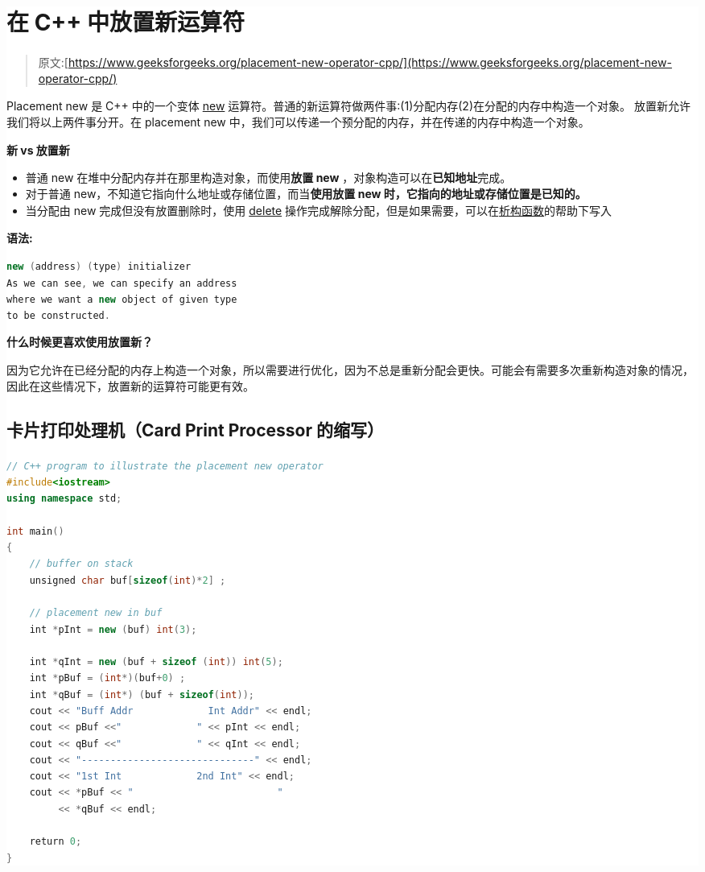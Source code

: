 # 在 C++ 中放置新运算符

> 原文:[https://www.geeksforgeeks.org/placement-new-operator-cpp/](https://www.geeksforgeeks.org/placement-new-operator-cpp/)

Placement new 是 C++ 中的一个变体 [new](https://www.geeksforgeeks.org/malloc-vs-new/) 运算符。普通的新运算符做两件事:(1)分配内存(2)在分配的内存中构造一个对象。
放置新允许我们将以上两件事分开。在 placement new 中，我们可以传递一个预分配的内存，并在传递的内存中构造一个对象。

**新 vs 放置新**

*   普通 new 在堆中分配内存并在那里构造对象，而使用**放置 new** ，对象构造可以在**已知地址**完成。
*   对于普通 new，不知道它指向什么地址或存储位置，而当**使用放置 new 时，它指向的地址或存储位置是已知的。**
*   当分配由 new 完成但没有放置删除时，使用 [delete](https://www.geeksforgeeks.org/g-fact-30//) 操作完成解除分配，但是如果需要，可以在[析构函数](https://www.geeksforgeeks.org/playing-with-destructors-in-c/)的帮助下写入

**语法:**

```cpp
new (address) (type) initializer
As we can see, we can specify an address
where we want a new object of given type 
to be constructed.
```

**什么时候更喜欢使用放置新？**

因为它允许在已经分配的内存上构造一个对象，所以需要进行优化，因为不总是重新分配会更快。可能会有需要多次重新构造对象的情况，因此在这些情况下，放置新的运算符可能更有效。

## 卡片打印处理机（Card Print Processor 的缩写）

```cpp
// C++ program to illustrate the placement new operator
#include<iostream>
using namespace std;

int main()
{
    // buffer on stack
    unsigned char buf[sizeof(int)*2] ;

    // placement new in buf
    int *pInt = new (buf) int(3);

    int *qInt = new (buf + sizeof (int)) int(5);
    int *pBuf = (int*)(buf+0) ;
    int *qBuf = (int*) (buf + sizeof(int));
    cout << "Buff Addr             Int Addr" << endl;
    cout << pBuf <<"             " << pInt << endl;
    cout << qBuf <<"             " << qInt << endl;
    cout << "------------------------------" << endl;
    cout << "1st Int             2nd Int" << endl;
    cout << *pBuf << "                         "
         << *qBuf << endl;

    return 0;
}
```
